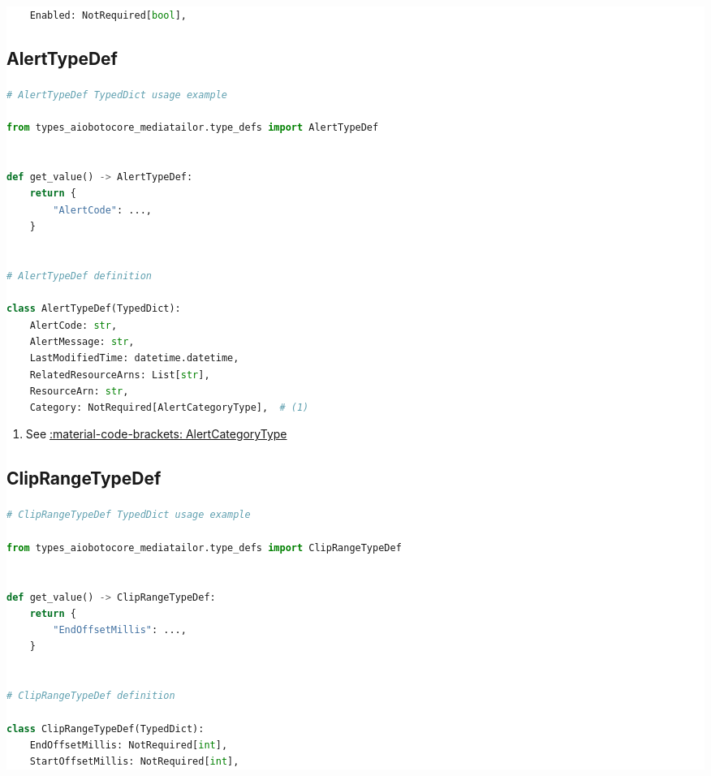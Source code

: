 ```python
    Enabled: NotRequired[bool],
```


## AlertTypeDef

```python
# AlertTypeDef TypedDict usage example

from types_aiobotocore_mediatailor.type_defs import AlertTypeDef


def get_value() -> AlertTypeDef:
    return {
        "AlertCode": ...,
    }


# AlertTypeDef definition

class AlertTypeDef(TypedDict):
    AlertCode: str,
    AlertMessage: str,
    LastModifiedTime: datetime.datetime,
    RelatedResourceArns: List[str],
    ResourceArn: str,
    Category: NotRequired[AlertCategoryType],  # (1)
```

1. See [:material-code-brackets: AlertCategoryType](./literals.md#alertcategorytype)

## ClipRangeTypeDef

```python
# ClipRangeTypeDef TypedDict usage example

from types_aiobotocore_mediatailor.type_defs import ClipRangeTypeDef


def get_value() -> ClipRangeTypeDef:
    return {
        "EndOffsetMillis": ...,
    }


# ClipRangeTypeDef definition

class ClipRangeTypeDef(TypedDict):
    EndOffsetMillis: NotRequired[int],
    StartOffsetMillis: NotRequired[int],
```
